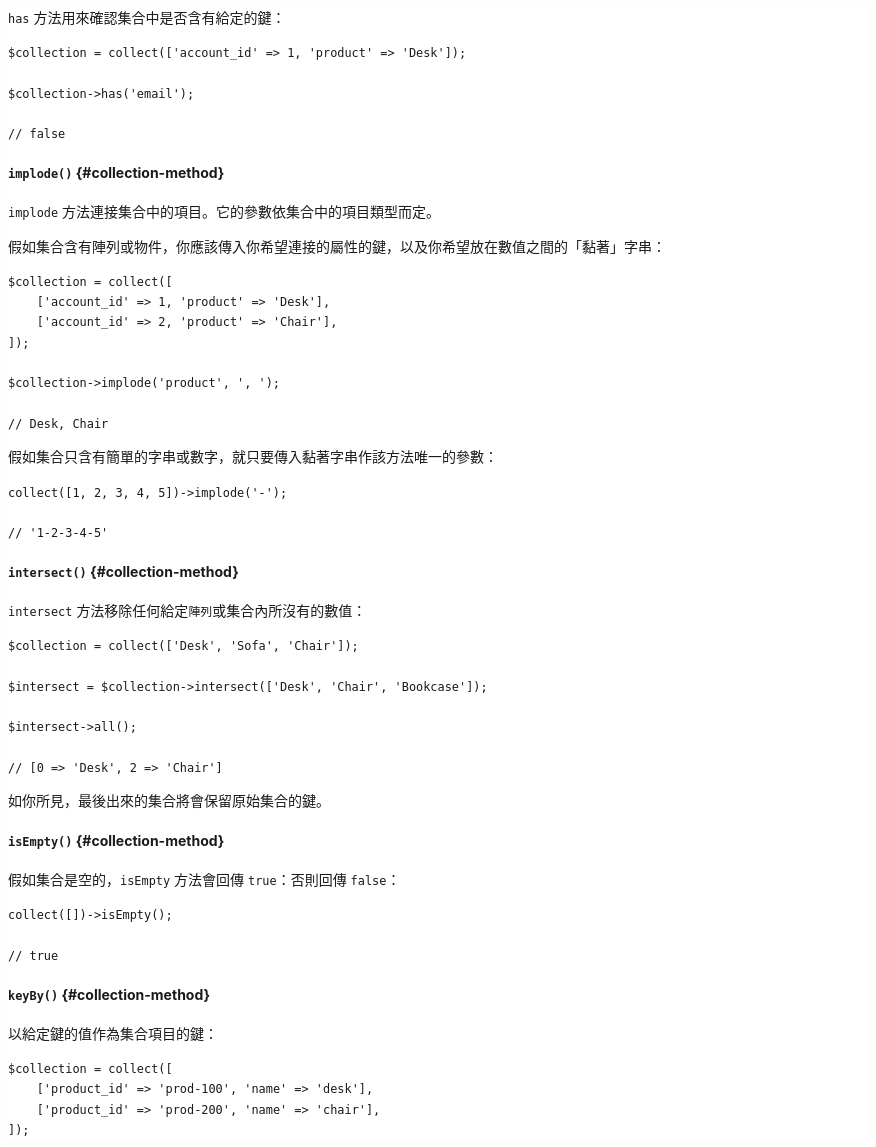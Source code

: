 `has` 方法用來確認集合中是否含有給定的鍵：

    $collection = collect(['account_id' => 1, 'product' => 'Desk']);

    $collection->has('email');

    // false

<a name="method-implode"></a>
#### `implode()` {#collection-method}

`implode` 方法連接集合中的項目。它的參數依集合中的項目類型而定。

假如集合含有陣列或物件，你應該傳入你希望連接的屬性的鍵，以及你希望放在數值之間的「黏著」字串：

    $collection = collect([
        ['account_id' => 1, 'product' => 'Desk'],
        ['account_id' => 2, 'product' => 'Chair'],
    ]);

    $collection->implode('product', ', ');

    // Desk, Chair

假如集合只含有簡單的字串或數字，就只要傳入黏著字串作該方法唯一的參數：

    collect([1, 2, 3, 4, 5])->implode('-');

    // '1-2-3-4-5'

<a name="method-intersect"></a>
#### `intersect()` {#collection-method}

`intersect` 方法移除任何給定`陣列`或集合內所沒有的數值：

    $collection = collect(['Desk', 'Sofa', 'Chair']);

    $intersect = $collection->intersect(['Desk', 'Chair', 'Bookcase']);

    $intersect->all();

    // [0 => 'Desk', 2 => 'Chair']

如你所見，最後出來的集合將會保留原始集合的鍵。

<a name="method-isempty"></a>
#### `isEmpty()` {#collection-method}

假如集合是空的，`isEmpty` 方法會回傳 `true`：否則回傳 `false`：

    collect([])->isEmpty();

    // true

<a name="method-keyby"></a>
#### `keyBy()` {#collection-method}

以給定鍵的值作為集合項目的鍵：

    $collection = collect([
        ['product_id' => 'prod-100', 'name' => 'desk'],
        ['product_id' => 'prod-200', 'name' => 'chair'],
    ]);
